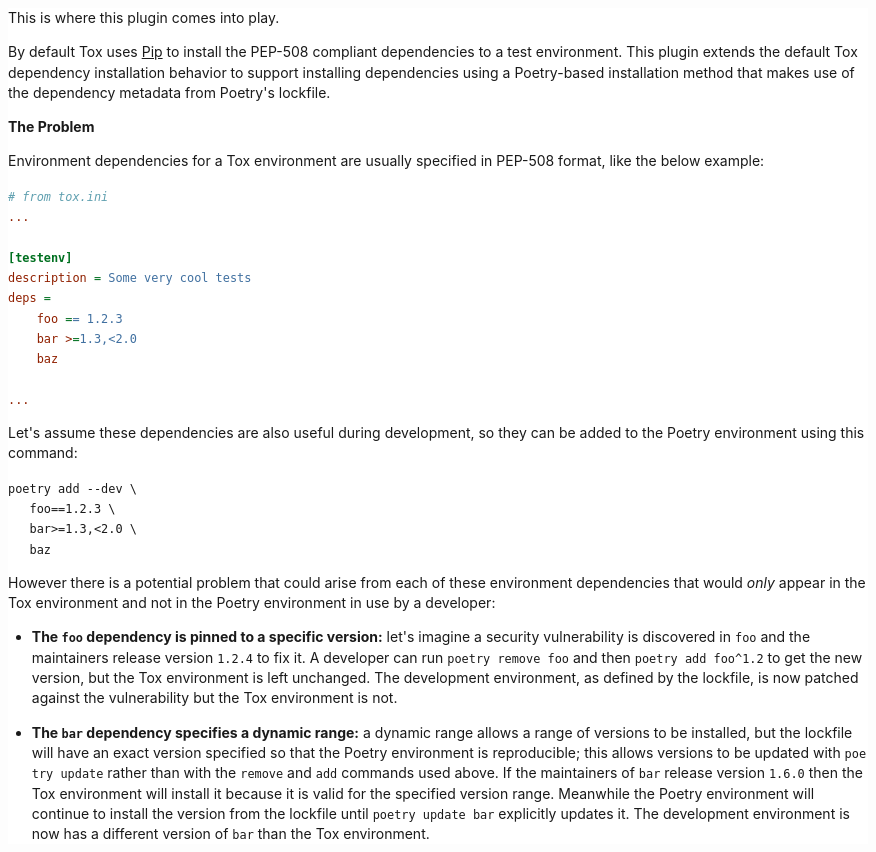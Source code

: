 This is where this plugin comes into play.

By default Tox uses [Pip](https://docs.python.org/3/tutorial/venv.html) to install the
PEP-508 compliant dependencies to a test environment. This plugin extends the default
Tox dependency installation behavior to support installing dependencies using a Poetry-based
installation method that makes use of the dependency metadata from Poetry's lockfile.

**The Problem**

Environment dependencies for a Tox environment are usually specified in PEP-508 format, like
the below example:

```ini
# from tox.ini
...

[testenv]
description = Some very cool tests
deps =
    foo == 1.2.3
    bar >=1.3,<2.0
    baz

...
```

Let's assume these dependencies are also useful during development, so they can be added to the
Poetry environment using this command:

 ```
 poetry add --dev \
    foo==1.2.3 \
    bar>=1.3,<2.0 \
    baz
 ```

 However there is a potential problem that could arise from each of these environment
 dependencies that would _only_ appear in the Tox environment and not in the Poetry
 environment in use by a developer:

 * **The `foo` dependency is pinned to a specific version:** let's imagine a security
   vulnerability is discovered in `foo` and the maintainers release version `1.2.4` to fix
   it. A developer can run `poetry remove foo` and then `poetry add foo^1.2` to get the new
   version, but the Tox environment is left unchanged. The development environment, as defined by
   the lockfile, is now patched against the vulnerability but the Tox environment is not.

* **The `bar` dependency specifies a dynamic range:** a dynamic range allows a range of
  versions to be installed, but the lockfile will have an exact version specified so that
  the Poetry environment is reproducible; this allows versions to be updated with
  `poetry update` rather than with the `remove` and `add` commands used above. If the
  maintainers of `bar` release version `1.6.0` then the Tox environment will install it
  because it is valid for the specified version range. Meanwhile the Poetry environment will
  continue to install the version from the lockfile until `poetry update bar` explicitly
  updates it. The development environment is now has a different version of `bar` than the Tox
  environment.
